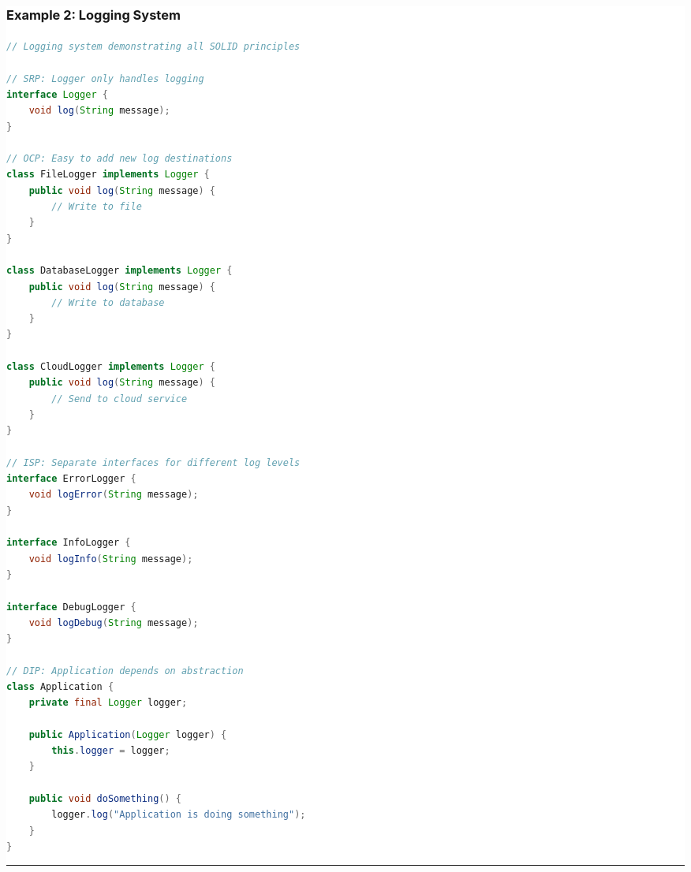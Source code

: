 ### Example 2: Logging System

```java
// Logging system demonstrating all SOLID principles

// SRP: Logger only handles logging
interface Logger {
    void log(String message);
}

// OCP: Easy to add new log destinations
class FileLogger implements Logger {
    public void log(String message) {
        // Write to file
    }
}

class DatabaseLogger implements Logger {
    public void log(String message) {
        // Write to database
    }
}

class CloudLogger implements Logger {
    public void log(String message) {
        // Send to cloud service
    }
}

// ISP: Separate interfaces for different log levels
interface ErrorLogger {
    void logError(String message);
}

interface InfoLogger {
    void logInfo(String message);
}

interface DebugLogger {
    void logDebug(String message);
}

// DIP: Application depends on abstraction
class Application {
    private final Logger logger;
    
    public Application(Logger logger) {
        this.logger = logger;
    }
    
    public void doSomething() {
        logger.log("Application is doing something");
    }
}
```

---